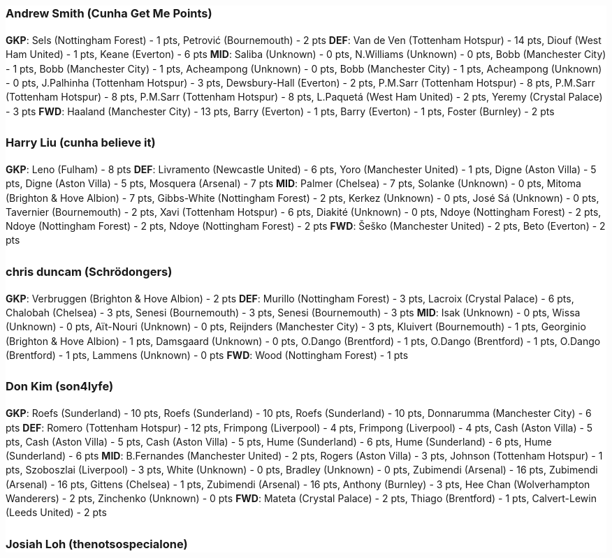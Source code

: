 ### Andrew Smith (Cunha Get Me Points)

**GKP**: Sels (Nottingham Forest) - 1 pts, Petrović (Bournemouth) - 2 pts
**DEF**: Van de Ven (Tottenham Hotspur) - 14 pts, Diouf (West Ham United) - 1 pts, Keane (Everton) - 6 pts
**MID**: Saliba (Unknown) - 0 pts, N.Williams (Unknown) - 0 pts, Bobb (Manchester City) - 1 pts, Bobb (Manchester City) - 1 pts, Acheampong (Unknown) - 0 pts, Bobb (Manchester City) - 1 pts, Acheampong (Unknown) - 0 pts, J.Palhinha (Tottenham Hotspur) - 3 pts, Dewsbury-Hall (Everton) - 2 pts, P.M.Sarr (Tottenham Hotspur) - 8 pts, P.M.Sarr (Tottenham Hotspur) - 8 pts, P.M.Sarr (Tottenham Hotspur) - 8 pts, L.Paquetá (West Ham United) - 2 pts, Yeremy (Crystal Palace) - 3 pts
**FWD**: Haaland (Manchester City) - 13 pts, Barry (Everton) - 1 pts, Barry (Everton) - 1 pts, Foster (Burnley) - 2 pts

### Harry Liu (cunha believe it)

**GKP**: Leno (Fulham) - 8 pts
**DEF**: Livramento (Newcastle United) - 6 pts, Yoro (Manchester United) - 1 pts, Digne (Aston Villa) - 5 pts, Digne (Aston Villa) - 5 pts, Mosquera (Arsenal) - 7 pts
**MID**: Palmer (Chelsea) - 7 pts, Solanke (Unknown) - 0 pts, Mitoma (Brighton & Hove Albion) - 7 pts, Gibbs-White (Nottingham Forest) - 2 pts, Kerkez (Unknown) - 0 pts, José Sá (Unknown) - 0 pts, Tavernier (Bournemouth) - 2 pts, Xavi (Tottenham Hotspur) - 6 pts, Diakité (Unknown) - 0 pts, Ndoye (Nottingham Forest) - 2 pts, Ndoye (Nottingham Forest) - 2 pts, Ndoye (Nottingham Forest) - 2 pts
**FWD**: Šeško (Manchester United) - 2 pts, Beto (Everton) - 2 pts

### chris duncam (Schrödongers)

**GKP**: Verbruggen (Brighton & Hove Albion) - 2 pts
**DEF**: Murillo (Nottingham Forest) - 3 pts, Lacroix (Crystal Palace) - 6 pts, Chalobah (Chelsea) - 3 pts, Senesi (Bournemouth) - 3 pts, Senesi (Bournemouth) - 3 pts
**MID**: Isak (Unknown) - 0 pts, Wissa (Unknown) - 0 pts, Aït-Nouri (Unknown) - 0 pts, Reijnders (Manchester City) - 3 pts, Kluivert (Bournemouth) - 1 pts, Georginio (Brighton & Hove Albion) - 1 pts, Damsgaard (Unknown) - 0 pts, O.Dango (Brentford) - 1 pts, O.Dango (Brentford) - 1 pts, O.Dango (Brentford) - 1 pts, Lammens (Unknown) - 0 pts
**FWD**: Wood (Nottingham Forest) - 1 pts

### Don Kim (son4lyfe)

**GKP**: Roefs (Sunderland) - 10 pts, Roefs (Sunderland) - 10 pts, Roefs (Sunderland) - 10 pts, Donnarumma (Manchester City) - 6 pts
**DEF**: Romero (Tottenham Hotspur) - 12 pts, Frimpong (Liverpool) - 4 pts, Frimpong (Liverpool) - 4 pts, Cash (Aston Villa) - 5 pts, Cash (Aston Villa) - 5 pts, Cash (Aston Villa) - 5 pts, Hume (Sunderland) - 6 pts, Hume (Sunderland) - 6 pts, Hume (Sunderland) - 6 pts
**MID**: B.Fernandes (Manchester United) - 2 pts, Rogers (Aston Villa) - 3 pts, Johnson (Tottenham Hotspur) - 1 pts, Szoboszlai (Liverpool) - 3 pts, White (Unknown) - 0 pts, Bradley (Unknown) - 0 pts, Zubimendi (Arsenal) - 16 pts, Zubimendi (Arsenal) - 16 pts, Gittens (Chelsea) - 1 pts, Zubimendi (Arsenal) - 16 pts, Anthony (Burnley) - 3 pts, Hee Chan (Wolverhampton Wanderers) - 2 pts, Zinchenko (Unknown) - 0 pts
**FWD**: Mateta (Crystal Palace) - 2 pts, Thiago (Brentford) - 1 pts, Calvert-Lewin (Leeds United) - 2 pts

### Josiah Loh (thenotsospecialone)
